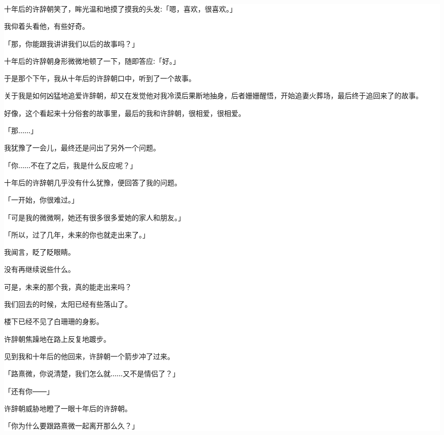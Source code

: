 十年后的许辞朝笑了，眸光温和地摸了摸我的头发:「嗯，喜欢，很喜欢。」


我仰着头看他，有些好奇。


「那，你能跟我讲讲我们以后的故事吗？」


十年后的许辞朝身形微微地顿了一下，随即答应:「好。」


于是那个下午，我从十年后的许辞朝口中，听到了一个故事。


关于我是如何凶猛地追爱许辞朝，却又在发觉他对我冷漠后果断地抽身，后者姗姗醒悟，开始追妻火葬场，最后终于追回来了的故事。


好像，这个看起来十分俗套的故事里，最后的我和许辞朝，很相爱，很相爱。


「那……」


我犹豫了一会儿，最终还是问出了另外一个问题。


「你……不在了之后，我是什么反应呢？」


十年后的许辞朝几乎没有什么犹豫，便回答了我的问题。


「一开始，你很难过。」


「可是我的微微啊，她还有很多很多爱她的家人和朋友。」


「所以，过了几年，未来的你也就走出来了。」


我闻言，眨了眨眼睛。


没有再继续说些什么。


可是，未来的那个我，真的能走出来吗？


我们回去的时候，太阳已经有些落山了。


楼下已经不见了白珊珊的身影。


许辞朝焦躁地在路上反复地踱步。


见到我和十年后的他回来，许辞朝一个箭步冲了过来。


「路熹微，你说清楚，我们怎么就……又不是情侣了？」


「还有你——」


许辞朝威胁地瞪了一眼十年后的许辞朝。


「你为什么要跟路熹微一起离开那么久？」
